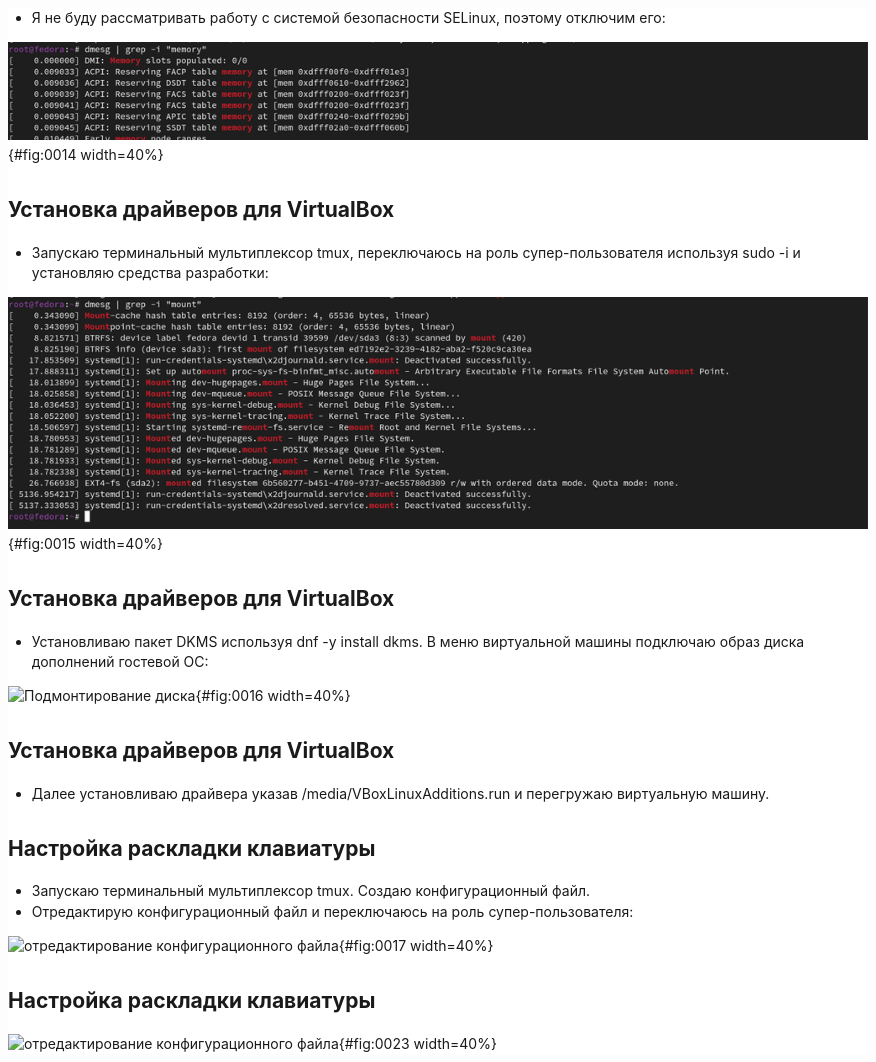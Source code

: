 - Я не буду рассматривать работу с системой безопасности SELinux, поэтому отключим его:

![Замена enforcing на permissive](image/14.PNG){#fig:0014 width=40%}

## Установка драйверов для VirtualBox

- Запускаю терминальный мультиплексор tmux, переключаюсь на роль супер-пользователя используя sudo -i и установляю средства разработки:

![Установке средства разработки](image/16.PNG){#fig:0015 width=40%}

## Установка драйверов для VirtualBox

- Установливаю пакет DKMS используя dnf -y install dkms. В меню виртуальной машины подключаю образ диска дополнений гостевой ОС:

![Подмонтирование диска](image/18.PNG){#fig:0016 width=40%}

## Установка драйверов для VirtualBox

- Далее установливаю драйвера указав /media/VBoxLinuxAdditions.run и перегружаю виртуальную машину.


## Настройка раскладки клавиатуры

- Запускаю терминальный мультиплексор tmux. Создаю конфигурационный файл.
- Отредактирую конфигурационный файл и переключаюсь на роль супер-пользователя:

![отредактирование конфигурационного файла](image/20.PNG){#fig:0017 width=40%}

## Настройка раскладки клавиатуры

![отредактирование конфигурационного файла](image/21.PNG){#fig:0023 width=40%}

